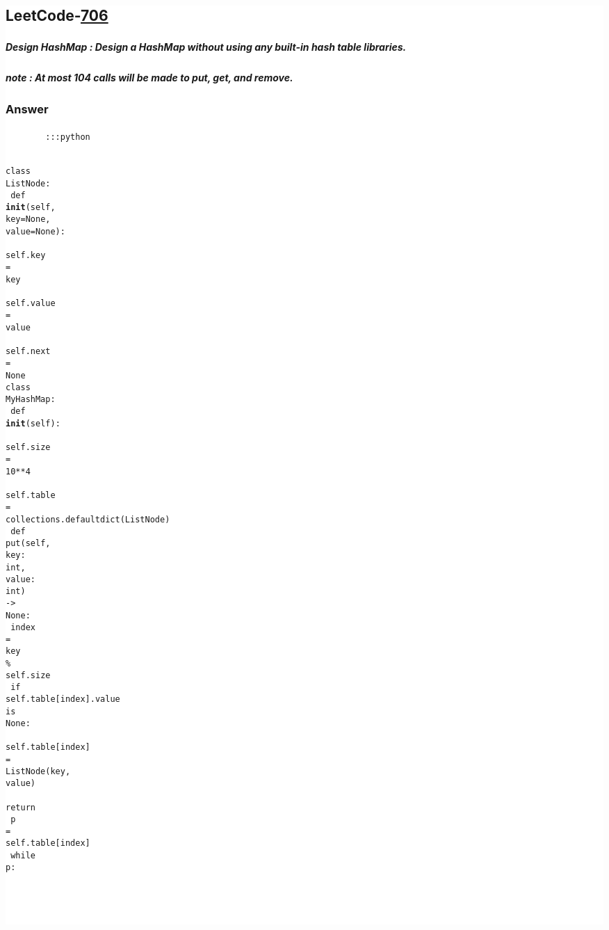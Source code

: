 <h2>LeetCode-<a href="https://leetcode.com/problems/design-hashmap/">706</a></h2>
<h5>Design HashMap : Design a HashMap without using any built-in hash table libraries.</h5>
<h5>note : At most 104 calls will be made to put, get, and remove.</h5><h3>Answer</h3><div class="codehilite"><pre><span></span><code><span class="w">        </span><span class="o">::</span><span class="err">:</span><span class="n">python</span><span class="w"></span>

<span class="k">class</span><span class="w"> </span><span class="nl">ListNode</span><span class="p">:</span><span class="w"></span>
<span class="w">    </span><span class="n">def</span><span class="w"> </span><span class="n">__init__</span><span class="p">(</span><span class="n">self</span><span class="p">,</span><span class="w"> </span><span class="k">key</span><span class="o">=</span><span class="k">None</span><span class="p">,</span><span class="w"> </span><span class="k">value</span><span class="o">=</span><span class="k">None</span><span class="p">)</span><span class="err">:</span><span class="w"></span>
<span class="w">        </span><span class="n">self</span><span class="p">.</span><span class="k">key</span><span class="w"> </span><span class="o">=</span><span class="w"> </span><span class="k">key</span><span class="w"></span>
<span class="w">        </span><span class="n">self</span><span class="p">.</span><span class="k">value</span><span class="w"> </span><span class="o">=</span><span class="w"> </span><span class="k">value</span><span class="w"></span>
<span class="w">        </span><span class="n">self</span><span class="p">.</span><span class="k">next</span><span class="w"> </span><span class="o">=</span><span class="w"> </span><span class="k">None</span><span class="w"></span>
<span class="k">class</span><span class="w"> </span><span class="nl">MyHashMap</span><span class="p">:</span><span class="w"></span>
<span class="w">    </span><span class="n">def</span><span class="w"> </span><span class="n">__init__</span><span class="p">(</span><span class="n">self</span><span class="p">)</span><span class="err">:</span><span class="w"></span>
<span class="w">        </span><span class="n">self</span><span class="p">.</span><span class="k">size</span><span class="w"> </span><span class="o">=</span><span class="w"> </span><span class="mi">10</span><span class="o">**</span><span class="mi">4</span><span class="w"></span>
<span class="w">        </span><span class="n">self</span><span class="p">.</span><span class="nc">table</span><span class="w"> </span><span class="o">=</span><span class="w"> </span><span class="n">collections</span><span class="p">.</span><span class="n">defaultdict</span><span class="p">(</span><span class="n">ListNode</span><span class="p">)</span><span class="w"></span>
<span class="w">    </span><span class="n">def</span><span class="w"> </span><span class="n">put</span><span class="p">(</span><span class="n">self</span><span class="p">,</span><span class="w"> </span><span class="k">key</span><span class="err">:</span><span class="w"> </span><span class="nc">int</span><span class="p">,</span><span class="w"> </span><span class="k">value</span><span class="err">:</span><span class="w"> </span><span class="nc">int</span><span class="p">)</span><span class="w"> </span><span class="o">-&gt;</span><span class="w"> </span><span class="k">None</span><span class="err">:</span><span class="w"></span>
<span class="w">        </span><span class="k">index</span><span class="w"> </span><span class="o">=</span><span class="w"> </span><span class="k">key</span><span class="w"> </span><span class="o">%</span><span class="w"> </span><span class="n">self</span><span class="p">.</span><span class="k">size</span><span class="w"></span>
<span class="w">        </span><span class="k">if</span><span class="w"> </span><span class="n">self</span><span class="p">.</span><span class="nc">table</span><span class="o">[</span><span class="n">index</span><span class="o">]</span><span class="p">.</span><span class="k">value</span><span class="w"> </span><span class="k">is</span><span class="w"> </span><span class="k">None</span><span class="err">:</span><span class="w"></span>
<span class="w">            </span><span class="n">self</span><span class="p">.</span><span class="nc">table</span><span class="o">[</span><span class="n">index</span><span class="o">]</span><span class="w"> </span><span class="o">=</span><span class="w"> </span><span class="n">ListNode</span><span class="p">(</span><span class="k">key</span><span class="p">,</span><span class="w"> </span><span class="k">value</span><span class="p">)</span><span class="w"></span>
<span class="w">            </span><span class="k">return</span><span class="w"></span>
<span class="w">        </span><span class="n">p</span><span class="w"> </span><span class="o">=</span><span class="w"> </span><span class="n">self</span><span class="p">.</span><span class="nc">table</span><span class="o">[</span><span class="n">index</span><span class="o">]</span><span class="w"></span>
<span class="w">        </span><span class="k">while</span><span class="w"> </span><span class="nl">p</span><span class="p">:</span><span class="w"></span>
